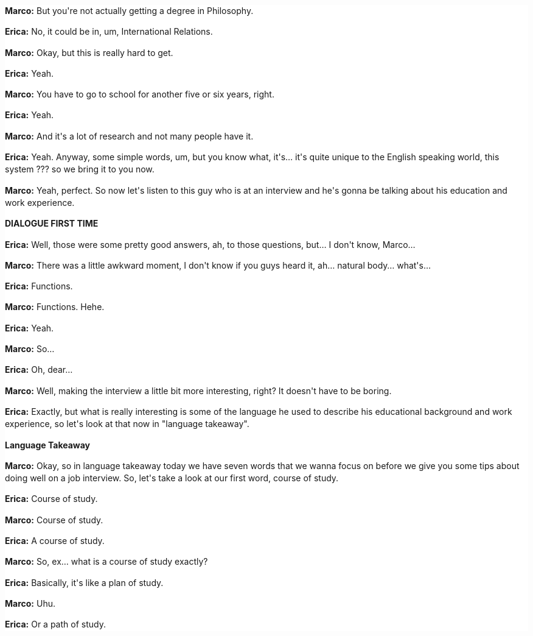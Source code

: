 **Marco:** But you're not actually getting a degree in Philosophy. 

**Erica:** No, it could be in, um, International Relations. 

**Marco:** Okay, but this is really hard to get. 

**Erica:** Yeah. 

**Marco:** You have to go to school for another five or six years, right. 

**Erica:** Yeah. 

**Marco:** And it's a lot of research and not many people have it. 

**Erica:** Yeah. Anyway, some simple words, um, but you know what, it's… it's quite unique to the English speaking world, this system ??? so we bring it to you now. 

**Marco:** Yeah, perfect. So now let's listen to this guy who is at an interview and he's gonna be talking about his education and work experience. 

**DIALOGUE FIRST TIME** 

**Erica:** Well, those were some pretty good answers, ah, to those questions, but… I don't know, Marco… 

**Marco:** There was a little awkward moment, I don't know if you guys heard it, ah… natural body… what's… 

**Erica:** Functions. 

**Marco:** Functions. Hehe. 

**Erica:** Yeah. 

**Marco:** So… 

**Erica:** Oh, dear… 

**Marco:** Well, making the interview a little bit more interesting, right? It doesn't have to be boring. 

**Erica:** Exactly, but what is really interesting is some of the language he used to describe his educational background and work experience, so let's look at that now in "language takeaway". 

**Language Takeaway** 

**Marco:** Okay, so in language takeaway today we have seven words that we wanna focus on before we give you some tips about doing well on a job interview. So, let's take a look at our first word, course of study. 

**Erica:** Course of study. 

**Marco:** Course of study. 

**Erica:** A course of study. 

**Marco:** So, ex… what is a course of study exactly? 

**Erica:** Basically, it's like a plan of study. 

**Marco:** Uhu. 

**Erica:** Or a path of study. 
